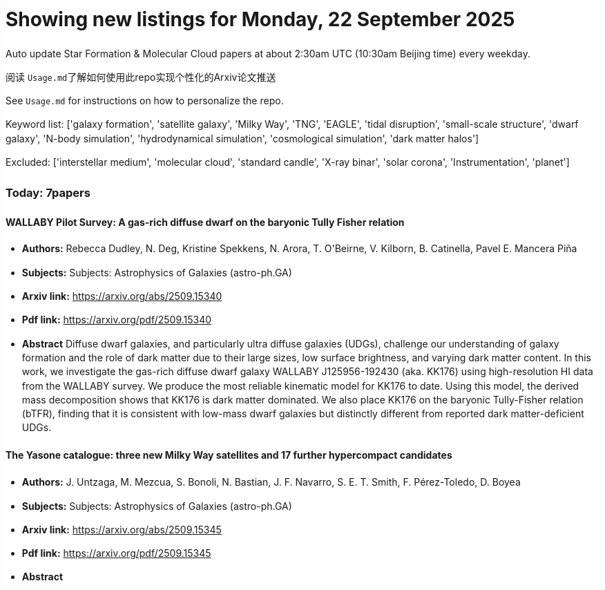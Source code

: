 # Showing new listings for Monday, 22 September 2025
Auto update Star Formation & Molecular Cloud papers at about 2:30am UTC (10:30am Beijing time) every weekday.


阅读 `Usage.md`了解如何使用此repo实现个性化的Arxiv论文推送

See `Usage.md` for instructions on how to personalize the repo. 


Keyword list: ['galaxy formation', 'satellite galaxy', 'Milky Way', 'TNG', 'EAGLE', 'tidal disruption', 'small-scale structure', 'dwarf galaxy', 'N-body simulation', 'hydrodynamical simulation', 'cosmological simulation', 'dark matter halos']


Excluded: ['interstellar medium', 'molecular cloud', 'standard candle', 'X-ray binar', 'solar corona', 'Instrumentation', 'planet']


### Today: 7papers 
#### WALLABY Pilot Survey: A gas-rich diffuse dwarf on the baryonic Tully Fisher relation
 - **Authors:** Rebecca Dudley, N. Deg, Kristine Spekkens, N. Arora, T. O'Beirne, V. Kilborn, B. Catinella, Pavel E. Mancera Piña
 - **Subjects:** Subjects:
Astrophysics of Galaxies (astro-ph.GA)
 - **Arxiv link:** https://arxiv.org/abs/2509.15340

 - **Pdf link:** https://arxiv.org/pdf/2509.15340

 - **Abstract**
 Diffuse dwarf galaxies, and particularly ultra diffuse galaxies (UDGs), challenge our understanding of galaxy formation and the role of dark matter due to their large sizes, low surface brightness, and varying dark matter content. In this work, we investigate the gas-rich diffuse dwarf galaxy WALLABY J125956-192430 (aka. KK176) using high-resolution HI data from the WALLABY survey. We produce the most reliable kinematic model for KK176 to date. Using this model, the derived mass decomposition shows that KK176 is dark matter dominated. We also place KK176 on the baryonic Tully-Fisher relation (bTFR), finding that it is consistent with low-mass dwarf galaxies but distinctly different from reported dark matter-deficient UDGs.
#### The Yasone catalogue: three new Milky Way satellites and 17 further hypercompact candidates
 - **Authors:** J. Untzaga, M. Mezcua, S. Bonoli, N. Bastian, J. F. Navarro, S. E. T. Smith, F. Pérez-Toledo, D. Boyea
 - **Subjects:** Subjects:
Astrophysics of Galaxies (astro-ph.GA)
 - **Arxiv link:** https://arxiv.org/abs/2509.15345

 - **Pdf link:** https://arxiv.org/pdf/2509.15345

 - **Abstract**